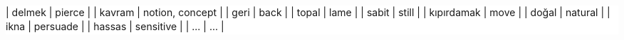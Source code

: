 | delmek | pierce |
| kavram | notion, concept |
| geri | back |
| topal | lame |
| sabit |  still |
| kıpırdamak | move |
| doğal | natural |
| ikna | persuade |
| hassas | sensitive |
| ... | ... |
